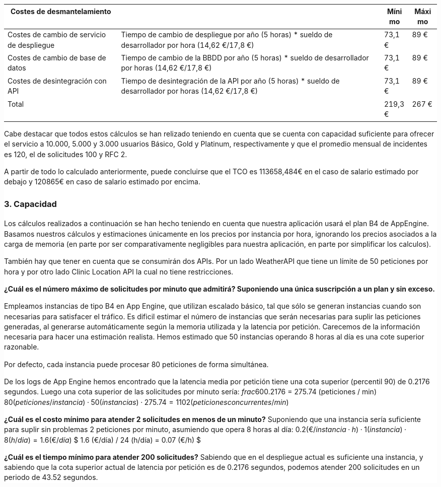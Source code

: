 | Costes de desmantelamiento |  | Mínimo | Máximo |
|-----------|-----------|-----------|-----------|
| Costes de cambio de servicio de despliegue    | Tiempo de cambio de despliegue por año (5 horas) * sueldo de desarrollador por hora (14,62 €/17,8 €)    | 73,1 €     | 89 €    | Dato 4    |
| Costes de cambio de base de datos    | Tiempo de cambio de la BBDD por año (5 horas) * sueldo de desarrollador por horas (14,62 €/17,8 €)    | 73,1 €    | 89 €    | Dato 8    |
| Costes de desintegración con API    | Tiempo de desintegración de la API por año (5 horas) * sueldo de desarrollador por horas (14,62 €/17,8 €)    | 73,1 €   | 89 €   | Dato 12   |
| Total    |    | 219,3 €   | 267 €   | Dato 16   |

Cabe destacar que todos estos cálculos se han relizado teniendo en cuenta que se cuenta con capacidad suficiente para ofrecer el servicio a 10.000, 5.000 y 3.000 usuarios Básico, Gold y Platinum, respectivamente y que el promedio mensual de incidentes es 120, el de solicitudes 100 y RFC 2.

A partir de todo lo calculado anteriormente, puede concluirse que el TCO es 113658,484€ en el caso de salario estimado por debajo y 120865€ en caso de salario estimado por encima.

### 3. Capacidad

Los cálculos realizados a continuación se han hecho teniendo en cuenta que nuestra aplicación usará el plan B4 de AppEngine. Basamos nuestros cálculos y estimaciones únicamente en los precios por instancia por hora, ignorando los precios asociados a la carga de memoria (en parte por ser comparativamente negligibles para nuestra aplicación, en parte por simplificar los calculos).

También hay que tener en cuenta que se consumirán dos APIs. Por un lado WeatherAPI que tiene un límite de 50 peticiones por hora y por otro lado Clinic Location API la cual no tiene restricciones. 

**¿Cuál es el número máximo de solicitudes por minuto que admitirá? Suponiendo una única suscripción a un plan y sin exceso.**

Empleamos instancias de tipo B4 en App Engine, que utilizan escalado básico, tal que sólo se generan instancias cuando son necesarias para satisfacer el tráfico. Es dificil estimar el número de instancias que serán necesarias para suplir las peticiones generadas, al generarse automáticamente según la memoria utilizada y la latencia por petición. Carecemos de la información necesaria para hacer una estimación realista.
Hemos estimado que 50 instancias operando 8 horas al día es una cote superior razonable.

Por defecto, cada instancia puede procesar 80 peticiones de forma simultánea.

De los logs de App Engine hemos encontrado que la latencia media por petición tiene una cota superior (percentil 90) de 0.2176 segundos.
Luego una cota superior de las solicitudes por minuto sería:
$frac{60}{0.2176}$ = 275.74 (peticiones / min)
  $80 (peticiones / instancia) · 50 (instancias) · 275.74 = 1102 (peticiones concurrentes / min)$

**¿Cuál es el costo mínimo para atender 2 solicitudes en menos de un minuto?**
Suponiendo que una instancia sería suficiente para suplir sin problemas 2 peticiones por minuto, asumiendo que opera 8 horas al día:
$0.2(€/instancia·h) · 1 (instancia) · 8(h/dia) = 1.6(€/día)$
  $ 1.6 (€/día) / 24 (h/día) = 0.07 (€/h) $

**¿Cuál es el tiempo mínimo para atender 200 solicitudes?**
Sabiendo que en el despliegue actual es suficiente una instancia, y sabiendo que la cota superior actual de latencia por petición es de 0.2176 segundos, podemos atender 200 solicitudes en un periodo de 43.52 segundos.
